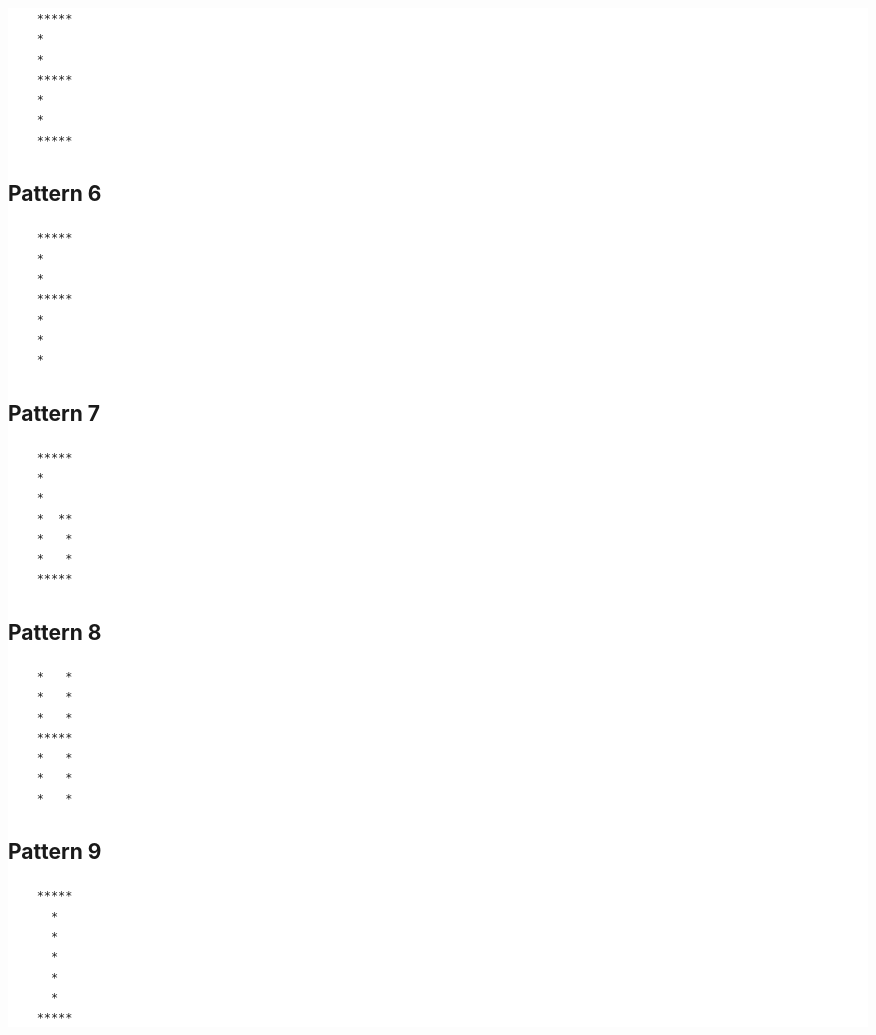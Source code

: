```   
    *****
    *
    *
    *****
    *
    *
    *****
```

## Pattern 6

```     
    *****
    *
    *
    *****
    *
    *
    *
```

## Pattern 7

``` 
    *****
    *
    *
    *  **
    *   *
    *   *
    *****
```

## Pattern 8

```
    *   *
    *   *
    *   *
    *****
    *   *
    *   *
    *   *
```

## Pattern 9

```   
    *****
      *
      *
      *
      *
      *
    *****
```

